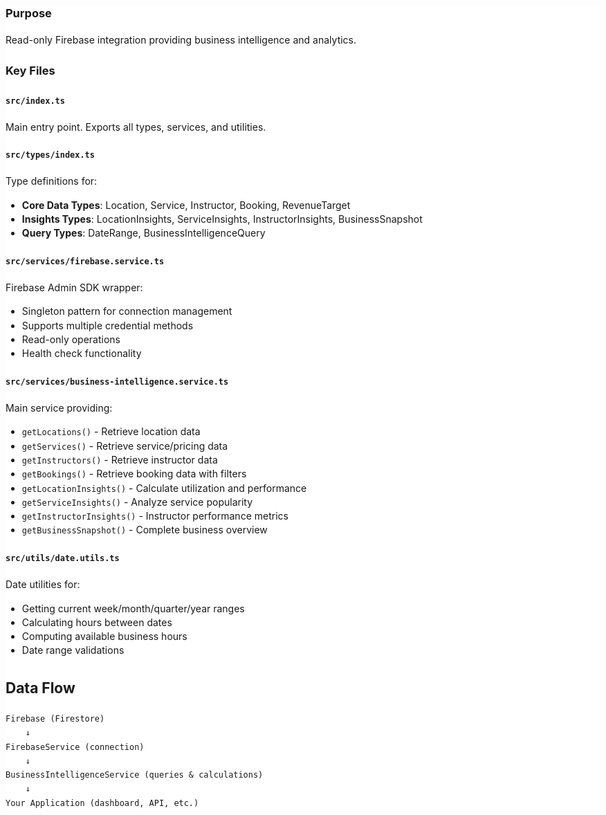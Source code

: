 ### Purpose
Read-only Firebase integration providing business intelligence and analytics.

### Key Files

#### `src/index.ts`
Main entry point. Exports all types, services, and utilities.

#### `src/types/index.ts`
Type definitions for:
- **Core Data Types**: Location, Service, Instructor, Booking, RevenueTarget
- **Insights Types**: LocationInsights, ServiceInsights, InstructorInsights, BusinessSnapshot
- **Query Types**: DateRange, BusinessIntelligenceQuery

#### `src/services/firebase.service.ts`
Firebase Admin SDK wrapper:
- Singleton pattern for connection management
- Supports multiple credential methods
- Read-only operations
- Health check functionality

#### `src/services/business-intelligence.service.ts`
Main service providing:
- `getLocations()` - Retrieve location data
- `getServices()` - Retrieve service/pricing data
- `getInstructors()` - Retrieve instructor data
- `getBookings()` - Retrieve booking data with filters
- `getLocationInsights()` - Calculate utilization and performance
- `getServiceInsights()` - Analyze service popularity
- `getInstructorInsights()` - Instructor performance metrics
- `getBusinessSnapshot()` - Complete business overview

#### `src/utils/date.utils.ts`
Date utilities for:
- Getting current week/month/quarter/year ranges
- Calculating hours between dates
- Computing available business hours
- Date range validations

## Data Flow

```
Firebase (Firestore)
    ↓
FirebaseService (connection)
    ↓
BusinessIntelligenceService (queries & calculations)
    ↓
Your Application (dashboard, API, etc.)
```
